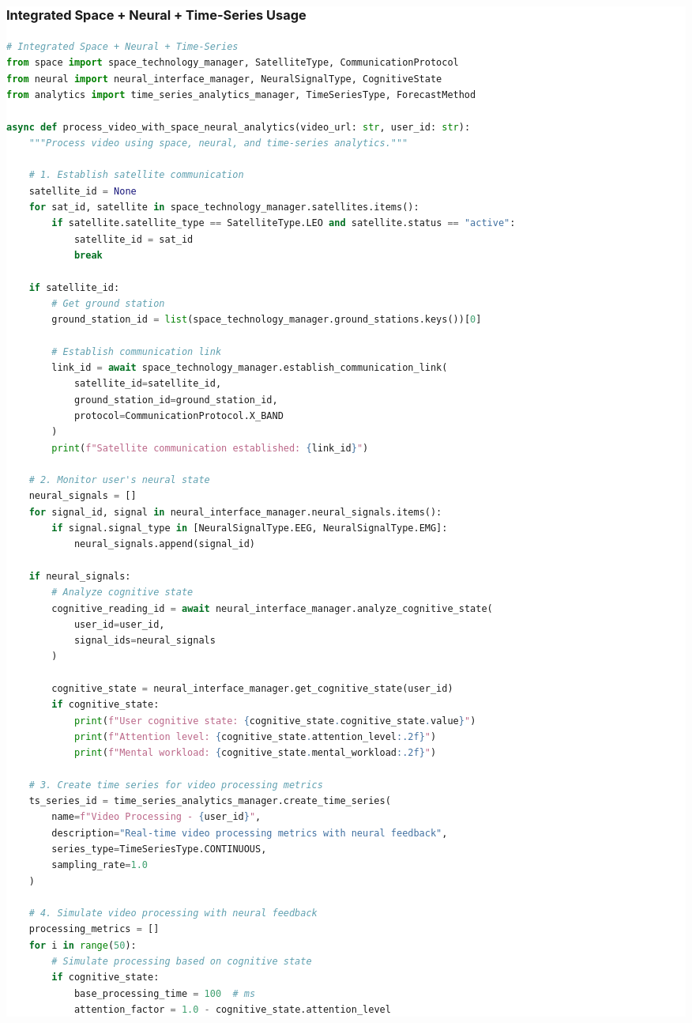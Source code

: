 ### **Integrated Space + Neural + Time-Series Usage**
```python
# Integrated Space + Neural + Time-Series
from space import space_technology_manager, SatelliteType, CommunicationProtocol
from neural import neural_interface_manager, NeuralSignalType, CognitiveState
from analytics import time_series_analytics_manager, TimeSeriesType, ForecastMethod

async def process_video_with_space_neural_analytics(video_url: str, user_id: str):
    """Process video using space, neural, and time-series analytics."""
    
    # 1. Establish satellite communication
    satellite_id = None
    for sat_id, satellite in space_technology_manager.satellites.items():
        if satellite.satellite_type == SatelliteType.LEO and satellite.status == "active":
            satellite_id = sat_id
            break
    
    if satellite_id:
        # Get ground station
        ground_station_id = list(space_technology_manager.ground_stations.keys())[0]
        
        # Establish communication link
        link_id = await space_technology_manager.establish_communication_link(
            satellite_id=satellite_id,
            ground_station_id=ground_station_id,
            protocol=CommunicationProtocol.X_BAND
        )
        print(f"Satellite communication established: {link_id}")
    
    # 2. Monitor user's neural state
    neural_signals = []
    for signal_id, signal in neural_interface_manager.neural_signals.items():
        if signal.signal_type in [NeuralSignalType.EEG, NeuralSignalType.EMG]:
            neural_signals.append(signal_id)
    
    if neural_signals:
        # Analyze cognitive state
        cognitive_reading_id = await neural_interface_manager.analyze_cognitive_state(
            user_id=user_id,
            signal_ids=neural_signals
        )
        
        cognitive_state = neural_interface_manager.get_cognitive_state(user_id)
        if cognitive_state:
            print(f"User cognitive state: {cognitive_state.cognitive_state.value}")
            print(f"Attention level: {cognitive_state.attention_level:.2f}")
            print(f"Mental workload: {cognitive_state.mental_workload:.2f}")
    
    # 3. Create time series for video processing metrics
    ts_series_id = time_series_analytics_manager.create_time_series(
        name=f"Video Processing - {user_id}",
        description="Real-time video processing metrics with neural feedback",
        series_type=TimeSeriesType.CONTINUOUS,
        sampling_rate=1.0
    )
    
    # 4. Simulate video processing with neural feedback
    processing_metrics = []
    for i in range(50):
        # Simulate processing based on cognitive state
        if cognitive_state:
            base_processing_time = 100  # ms
            attention_factor = 1.0 - cognitive_state.attention_level
```